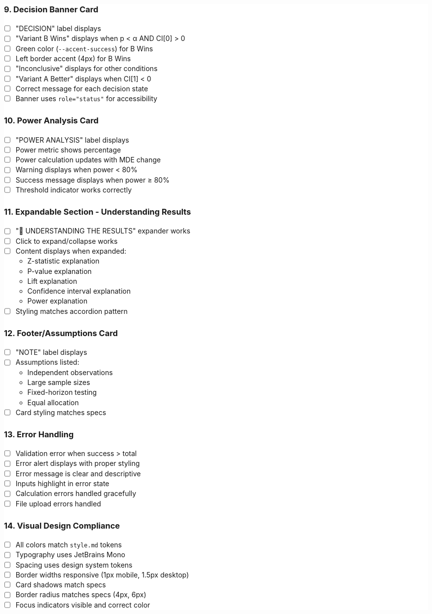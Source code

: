 ### 9. Decision Banner Card
- [ ] "DECISION" label displays
- [ ] "Variant B Wins" displays when p < α AND CI[0] > 0
- [ ] Green color (`--accent-success`) for B Wins
- [ ] Left border accent (4px) for B Wins
- [ ] "Inconclusive" displays for other conditions
- [ ] "Variant A Better" displays when CI[1] < 0
- [ ] Correct message for each decision state
- [ ] Banner uses `role="status"` for accessibility

### 10. Power Analysis Card
- [ ] "POWER ANALYSIS" label displays
- [ ] Power metric shows percentage
- [ ] Power calculation updates with MDE change
- [ ] Warning displays when power < 80%
- [ ] Success message displays when power ≥ 80%
- [ ] Threshold indicator works correctly

### 11. Expandable Section - Understanding Results
- [ ] "📖 UNDERSTANDING THE RESULTS" expander works
- [ ] Click to expand/collapse works
- [ ] Content displays when expanded:
  - Z-statistic explanation
  - P-value explanation
  - Lift explanation
  - Confidence interval explanation
  - Power explanation
- [ ] Styling matches accordion pattern

### 12. Footer/Assumptions Card
- [ ] "NOTE" label displays
- [ ] Assumptions listed:
  - Independent observations
  - Large sample sizes
  - Fixed-horizon testing
  - Equal allocation
- [ ] Card styling matches specs

### 13. Error Handling
- [ ] Validation error when success > total
- [ ] Error alert displays with proper styling
- [ ] Error message is clear and descriptive
- [ ] Inputs highlight in error state
- [ ] Calculation errors handled gracefully
- [ ] File upload errors handled

### 14. Visual Design Compliance
- [ ] All colors match `style.md` tokens
- [ ] Typography uses JetBrains Mono
- [ ] Spacing uses design system tokens
- [ ] Border widths responsive (1px mobile, 1.5px desktop)
- [ ] Card shadows match specs
- [ ] Border radius matches specs (4px, 6px)
- [ ] Focus indicators visible and correct color
